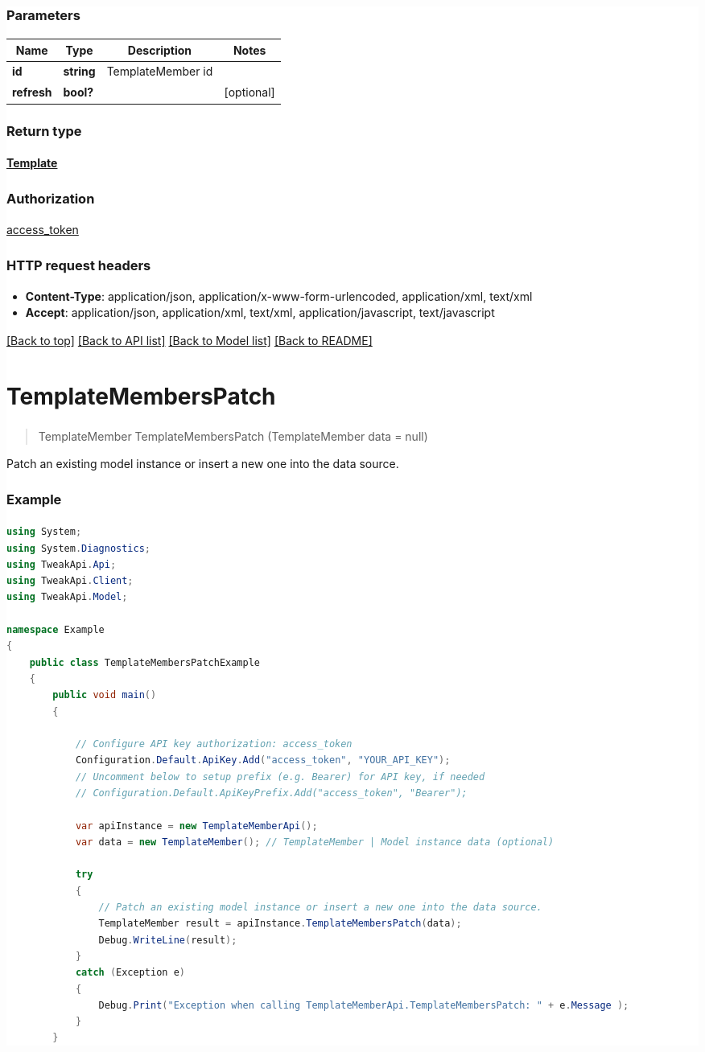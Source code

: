 ### Parameters

Name | Type | Description  | Notes
------------- | ------------- | ------------- | -------------
 **id** | **string**| TemplateMember id | 
 **refresh** | **bool?**|  | [optional] 

### Return type

[**Template**](Template.md)

### Authorization

[access_token](../README.md#access_token)

### HTTP request headers

 - **Content-Type**: application/json, application/x-www-form-urlencoded, application/xml, text/xml
 - **Accept**: application/json, application/xml, text/xml, application/javascript, text/javascript

[[Back to top]](#) [[Back to API list]](../README.md#documentation-for-api-endpoints) [[Back to Model list]](../README.md#documentation-for-models) [[Back to README]](../README.md)

<a name="templatememberspatch"></a>
# **TemplateMembersPatch**
> TemplateMember TemplateMembersPatch (TemplateMember data = null)

Patch an existing model instance or insert a new one into the data source.

### Example
```csharp
using System;
using System.Diagnostics;
using TweakApi.Api;
using TweakApi.Client;
using TweakApi.Model;

namespace Example
{
    public class TemplateMembersPatchExample
    {
        public void main()
        {
            
            // Configure API key authorization: access_token
            Configuration.Default.ApiKey.Add("access_token", "YOUR_API_KEY");
            // Uncomment below to setup prefix (e.g. Bearer) for API key, if needed
            // Configuration.Default.ApiKeyPrefix.Add("access_token", "Bearer");

            var apiInstance = new TemplateMemberApi();
            var data = new TemplateMember(); // TemplateMember | Model instance data (optional) 

            try
            {
                // Patch an existing model instance or insert a new one into the data source.
                TemplateMember result = apiInstance.TemplateMembersPatch(data);
                Debug.WriteLine(result);
            }
            catch (Exception e)
            {
                Debug.Print("Exception when calling TemplateMemberApi.TemplateMembersPatch: " + e.Message );
            }
        }
```